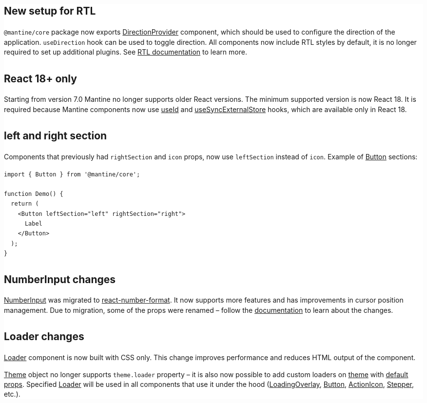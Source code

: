 ## New setup for RTL

`@mantine/core` package now exports [DirectionProvider](https://mantine.dev/styles/rtl) component, which should be used to configure the direction of the application.
`useDirection` hook can be used to toggle direction. All components now include RTL styles by default, it is no
longer required to set up additional plugins. See [RTL documentation](https://mantine.dev/styles/rtl) to learn more.

## React 18+ only

Starting from version 7.0 Mantine no longer supports older React versions. The minimum supported version is now React 18.
It is required because Mantine components now use [useId](https://react.dev/reference/react/useId) and [useSyncExternalStore](https://react.dev/reference/react/useSyncExternalStore)
hooks, which are available only in React 18.

## left and right section

Components that previously had `rightSection` and `icon` props, now use `leftSection` instead of `icon`.
Example of [Button](https://mantine.dev/core/button) sections:

```tsx
import { Button } from '@mantine/core';

function Demo() {
  return (
    <Button leftSection="left" rightSection="right">
      Label
    </Button>
  );
}
```

## NumberInput changes

[NumberInput](https://mantine.dev/core/number-input) was migrated to [react-number-format](https://s-yadav.github.io/react-number-format/).
It now supports more features and has improvements in cursor position management.
Due to migration, some of the props were renamed – follow the [documentation](https://mantine.dev/core/number-input) to learn about the changes.

## Loader changes

[Loader](https://mantine.dev/core/loader) component is now built with CSS only. This change improves performance and reduces
HTML output of the component.

[Theme](https://mantine.dev/theming/theme-object) object no longer supports `theme.loader` property –
it is also now possible to add custom loaders on [theme](https://mantine.dev/theming/theme-object) with [default props](https://mantine.dev/theming/default-props).
Specified [Loader](https://mantine.dev/core/loader) will be used in all components that use it under the hood ([LoadingOverlay](https://mantine.dev/core/loading-overlay), [Button](https://mantine.dev/core/button), [ActionIcon](https://mantine.dev/core/action-icon), [Stepper](https://mantine.dev/core/stepper), etc.).
